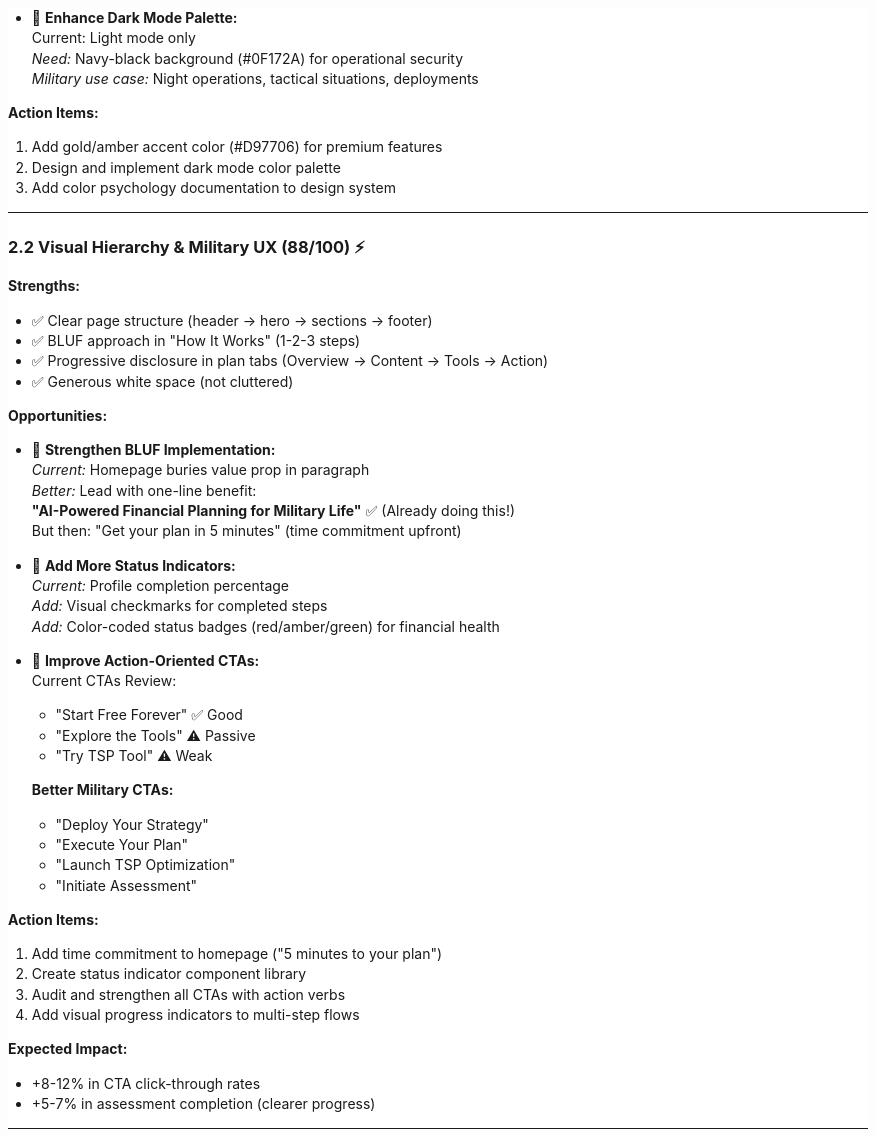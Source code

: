- 🎯 **Enhance Dark Mode Palette:**  
  Current: Light mode only  
  *Need:* Navy-black background (#0F172A) for operational security  
  *Military use case:* Night operations, tactical situations, deployments

**Action Items:**
1. Add gold/amber accent color (#D97706) for premium features
2. Design and implement dark mode color palette
3. Add color psychology documentation to design system

---

### **2.2 Visual Hierarchy & Military UX** (88/100) ⚡

**Strengths:**
- ✅ Clear page structure (header → hero → sections → footer)
- ✅ BLUF approach in "How It Works" (1-2-3 steps)
- ✅ Progressive disclosure in plan tabs (Overview → Content → Tools → Action)
- ✅ Generous white space (not cluttered)

**Opportunities:**
- 🎯 **Strengthen BLUF Implementation:**  
  *Current:* Homepage buries value prop in paragraph  
  *Better:* Lead with one-line benefit:  
  **"AI-Powered Financial Planning for Military Life"** ✅ (Already doing this!)  
  But then: "Get your plan in 5 minutes" (time commitment upfront)

- 🎯 **Add More Status Indicators:**  
  *Current:* Profile completion percentage  
  *Add:* Visual checkmarks for completed steps  
  *Add:* Color-coded status badges (red/amber/green) for financial health

- 🎯 **Improve Action-Oriented CTAs:**  
  Current CTAs Review:
  - "Start Free Forever" ✅ Good
  - "Explore the Tools" ⚠️ Passive
  - "Try TSP Tool" ⚠️ Weak

  **Better Military CTAs:**
  - "Deploy Your Strategy" 
  - "Execute Your Plan"
  - "Launch TSP Optimization"
  - "Initiate Assessment"

**Action Items:**
1. Add time commitment to homepage ("5 minutes to your plan")
2. Create status indicator component library
3. Audit and strengthen all CTAs with action verbs
4. Add visual progress indicators to multi-step flows

**Expected Impact:**
- +8-12% in CTA click-through rates
- +5-7% in assessment completion (clearer progress)

---

